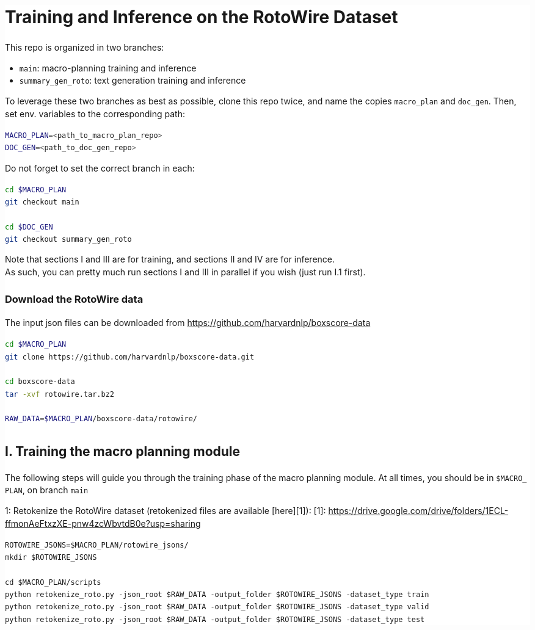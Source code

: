 # Training and Inference on the RotoWire Dataset

This repo is organized in two branches:

- `main`: macro-planning training and inference
- `summary_gen_roto`: text generation training and inference

To leverage these two branches as best as possible, clone this repo twice, and
name the copies `macro_plan` and `doc_gen`. Then, set env. variables to the
corresponding path:

```bash
MACRO_PLAN=<path_to_macro_plan_repo>
DOC_GEN=<path_to_doc_gen_repo>
```

Do not forget to set the correct branch in each:

```bash
cd $MACRO_PLAN
git checkout main

cd $DOC_GEN
git checkout summary_gen_roto
```

Note that sections I and III are for training, and sections II and IV are for inference.  
As such, you can pretty much run sections I and III in parallel if you wish (just run I.1 first).

### Download the RotoWire data

The input json files can be downloaded from https://github.com/harvardnlp/boxscore-data

```bash
cd $MACRO_PLAN
git clone https://github.com/harvardnlp/boxscore-data.git

cd boxscore-data
tar -xvf rotowire.tar.bz2

RAW_DATA=$MACRO_PLAN/boxscore-data/rotowire/
```


## __I.__ Training the macro planning module

The following steps will guide you through the training phase of the macro planning module.
At all times, you should be in `$MACRO_PLAN`, on branch `main`

1: Retokenize the RotoWire dataset (retokenized files are available [here][1]):
[1]: https://drive.google.com/drive/folders/1ECL-ffmonAeFtxzXE-pnw4zcWbvtdB0e?usp=sharing

```
ROTOWIRE_JSONS=$MACRO_PLAN/rotowire_jsons/
mkdir $ROTOWIRE_JSONS

cd $MACRO_PLAN/scripts
python retokenize_roto.py -json_root $RAW_DATA -output_folder $ROTOWIRE_JSONS -dataset_type train
python retokenize_roto.py -json_root $RAW_DATA -output_folder $ROTOWIRE_JSONS -dataset_type valid
python retokenize_roto.py -json_root $RAW_DATA -output_folder $ROTOWIRE_JSONS -dataset_type test
```


[2]: https://drive.google.com/drive/folders/1b_BK6lfNuBf89GmUDtSu_8Mw_kP9t09z?usp=sharing
